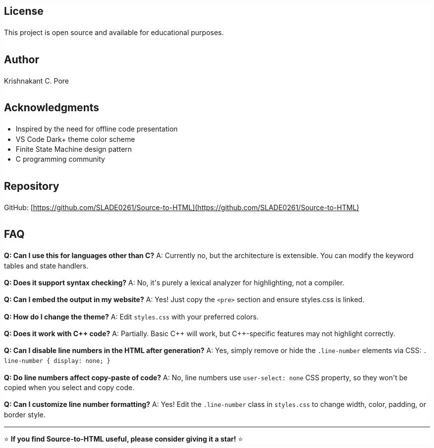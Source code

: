 ## License

This project is open source and available for educational purposes.

## Author

Krishnakant C. Pore

## Acknowledgments

- Inspired by the need for offline code presentation
- VS Code Dark+ theme color scheme
- Finite State Machine design pattern
- C programming community

## Repository

GitHub: [https://github.com/SLADE0261/Source-to-HTML](https://github.com/SLADE0261/Source-to-HTML)

## FAQ

**Q: Can I use this for languages other than C?**
A: Currently no, but the architecture is extensible. You can modify the keyword tables and state handlers.

**Q: Does it support syntax checking?**
A: No, it's purely a lexical analyzer for highlighting, not a compiler.

**Q: Can I embed the output in my website?**
A: Yes! Just copy the `<pre>` section and ensure styles.css is linked.

**Q: How do I change the theme?**
A: Edit `styles.css` with your preferred colors.

**Q: Does it work with C++ code?**
A: Partially. Basic C++ will work, but C++-specific features may not highlight correctly.

**Q: Can I disable line numbers in the HTML after generation?**
A: Yes, simply remove or hide the `.line-number` elements via CSS: `.line-number { display: none; }`

**Q: Do line numbers affect copy-paste of code?**
A: No, line numbers use `user-select: none` CSS property, so they won't be copied when you select and copy code.

**Q: Can I customize line number formatting?**
A: Yes! Edit the `.line-number` class in `styles.css` to change width, color, padding, or border style.

---

⭐ **If you find Source-to-HTML useful, please consider giving it a star!** ⭐